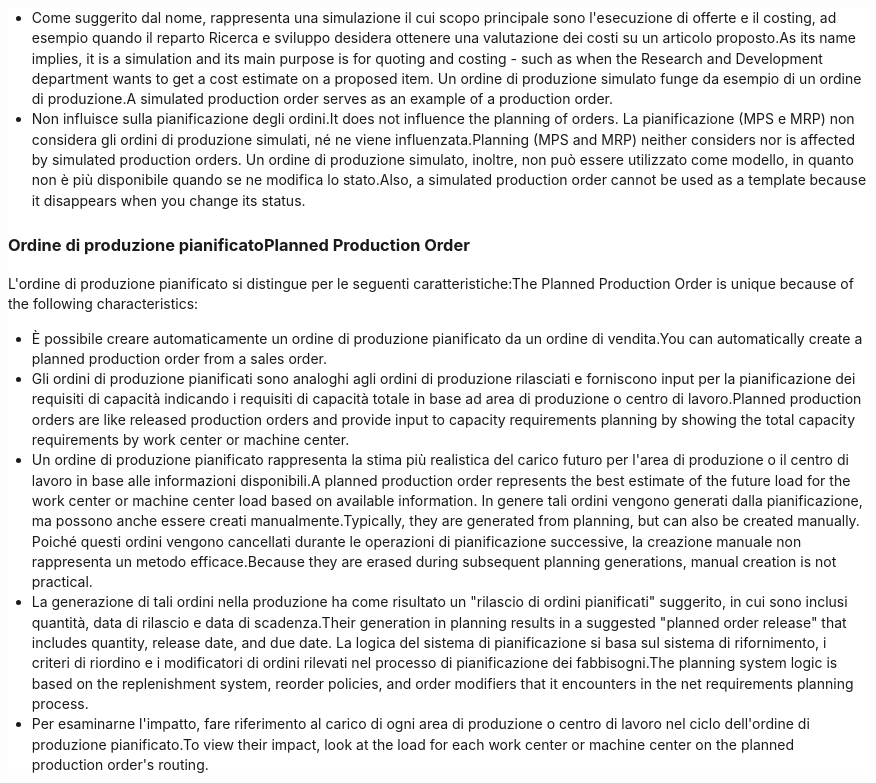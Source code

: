 - <span data-ttu-id="7d131-144">Come suggerito dal nome, rappresenta una simulazione il cui scopo principale sono l'esecuzione di offerte e il costing, ad esempio quando il reparto Ricerca e sviluppo desidera ottenere una valutazione dei costi su un articolo proposto.</span><span class="sxs-lookup"><span data-stu-id="7d131-144">As its name implies, it is a simulation and its main purpose is for quoting and costing - such as when the Research and Development department wants to get a cost estimate on a proposed item.</span></span> <span data-ttu-id="7d131-145">Un ordine di produzione simulato funge da esempio di un ordine di produzione.</span><span class="sxs-lookup"><span data-stu-id="7d131-145">A simulated production order serves as an example of a production order.</span></span>  
- <span data-ttu-id="7d131-146">Non influisce sulla pianificazione degli ordini.</span><span class="sxs-lookup"><span data-stu-id="7d131-146">It does not influence the planning of orders.</span></span> <span data-ttu-id="7d131-147">La pianificazione (MPS e MRP) non considera gli ordini di produzione simulati, né ne viene influenzata.</span><span class="sxs-lookup"><span data-stu-id="7d131-147">Planning (MPS and MRP) neither considers nor is affected by simulated production orders.</span></span> <span data-ttu-id="7d131-148">Un ordine di produzione simulato, inoltre, non può essere utilizzato come modello, in quanto non è più disponibile quando se ne modifica lo stato.</span><span class="sxs-lookup"><span data-stu-id="7d131-148">Also, a simulated production order cannot be used as a template because it disappears when you change its status.</span></span>  

### <a name="planned-production-order"></a><span data-ttu-id="7d131-149">Ordine di produzione pianificato</span><span class="sxs-lookup"><span data-stu-id="7d131-149">Planned Production Order</span></span>  
<span data-ttu-id="7d131-150">L'ordine di produzione pianificato si distingue per le seguenti caratteristiche:</span><span class="sxs-lookup"><span data-stu-id="7d131-150">The Planned Production Order is unique because of the following characteristics:</span></span>  

- <span data-ttu-id="7d131-151">È possibile creare automaticamente un ordine di produzione pianificato da un ordine di vendita.</span><span class="sxs-lookup"><span data-stu-id="7d131-151">You can automatically create a planned production order from a sales order.</span></span>  
- <span data-ttu-id="7d131-152">Gli ordini di produzione pianificati sono analoghi agli ordini di produzione rilasciati e forniscono input per la pianificazione dei requisiti di capacità indicando i requisiti di capacità totale in base ad area di produzione o centro di lavoro.</span><span class="sxs-lookup"><span data-stu-id="7d131-152">Planned production orders are like released production orders and provide input to capacity requirements planning by showing the total capacity requirements by work center or machine center.</span></span>  
- <span data-ttu-id="7d131-153">Un ordine di produzione pianificato rappresenta la stima più realistica del carico futuro per l'area di produzione o il centro di lavoro in base alle informazioni disponibili.</span><span class="sxs-lookup"><span data-stu-id="7d131-153">A planned production order represents the best estimate of the future load for the work center or machine center load based on available information.</span></span> <span data-ttu-id="7d131-154">In genere tali ordini vengono generati dalla pianificazione, ma possono anche essere creati manualmente.</span><span class="sxs-lookup"><span data-stu-id="7d131-154">Typically, they are generated from planning, but can also be created manually.</span></span> <span data-ttu-id="7d131-155">Poiché questi ordini vengono cancellati durante le operazioni di pianificazione successive, la creazione manuale non rappresenta un metodo efficace.</span><span class="sxs-lookup"><span data-stu-id="7d131-155">Because they are erased during subsequent planning generations, manual creation is not practical.</span></span>  
- <span data-ttu-id="7d131-156">La generazione di tali ordini nella produzione ha come risultato un "rilascio di ordini pianificati" suggerito, in cui sono inclusi quantità, data di rilascio e data di scadenza.</span><span class="sxs-lookup"><span data-stu-id="7d131-156">Their generation in planning results in a suggested "planned order release" that includes quantity, release date, and due date.</span></span> <span data-ttu-id="7d131-157">La logica del sistema di pianificazione si basa sul sistema di rifornimento, i criteri di riordino e i modificatori di ordini rilevati nel processo di pianificazione dei fabbisogni.</span><span class="sxs-lookup"><span data-stu-id="7d131-157">The planning system logic is based on the replenishment system, reorder policies, and order modifiers that it encounters in the net requirements planning process.</span></span>  
- <span data-ttu-id="7d131-158">Per esaminarne l'impatto, fare riferimento al carico di ogni area di produzione o centro di lavoro nel ciclo dell'ordine di produzione pianificato.</span><span class="sxs-lookup"><span data-stu-id="7d131-158">To view their impact, look at the load for each work center or machine center on the planned production order's routing.</span></span>  
